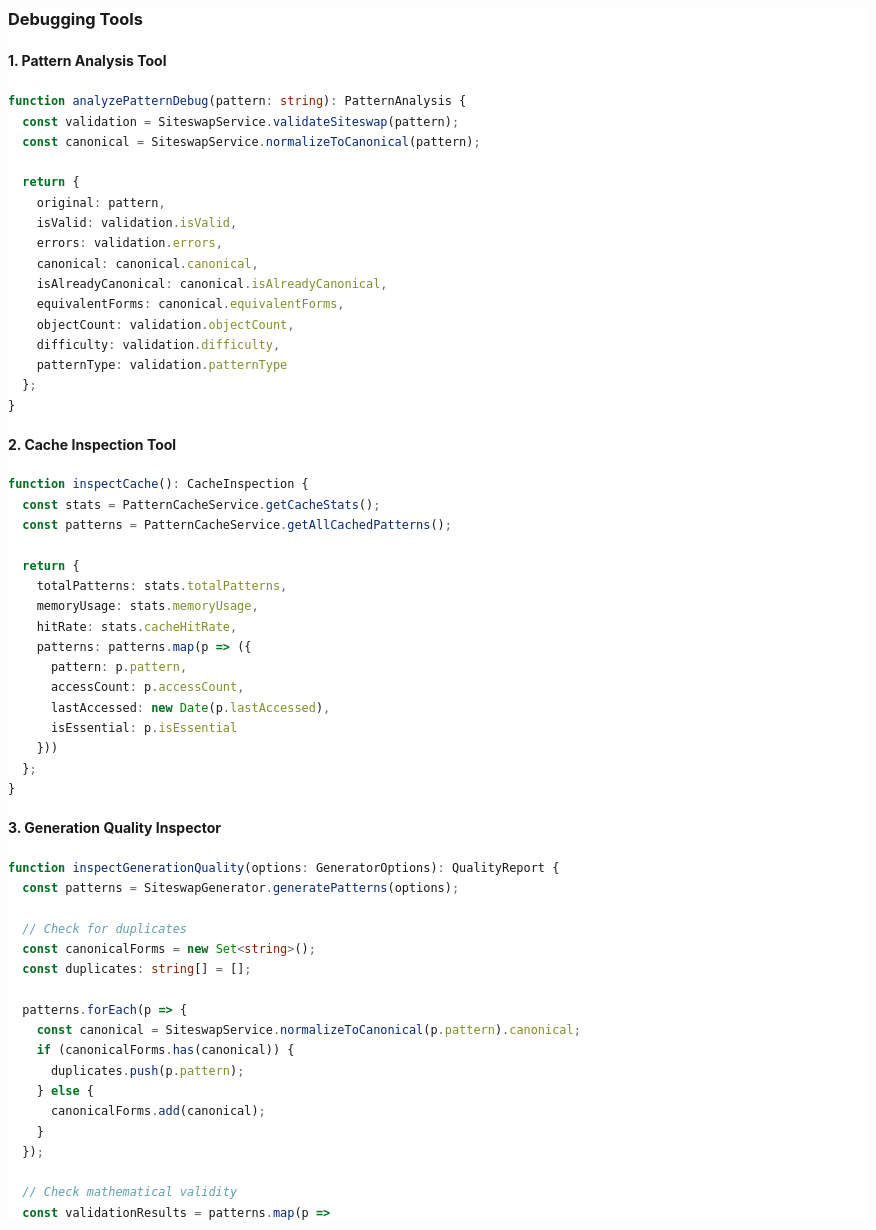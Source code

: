 ### Debugging Tools

#### 1. Pattern Analysis Tool

```typescript
function analyzePatternDebug(pattern: string): PatternAnalysis {
  const validation = SiteswapService.validateSiteswap(pattern);
  const canonical = SiteswapService.normalizeToCanonical(pattern);

  return {
    original: pattern,
    isValid: validation.isValid,
    errors: validation.errors,
    canonical: canonical.canonical,
    isAlreadyCanonical: canonical.isAlreadyCanonical,
    equivalentForms: canonical.equivalentForms,
    objectCount: validation.objectCount,
    difficulty: validation.difficulty,
    patternType: validation.patternType
  };
}
```

#### 2. Cache Inspection Tool

```typescript
function inspectCache(): CacheInspection {
  const stats = PatternCacheService.getCacheStats();
  const patterns = PatternCacheService.getAllCachedPatterns();

  return {
    totalPatterns: stats.totalPatterns,
    memoryUsage: stats.memoryUsage,
    hitRate: stats.cacheHitRate,
    patterns: patterns.map(p => ({
      pattern: p.pattern,
      accessCount: p.accessCount,
      lastAccessed: new Date(p.lastAccessed),
      isEssential: p.isEssential
    }))
  };
}
```

#### 3. Generation Quality Inspector

```typescript
function inspectGenerationQuality(options: GeneratorOptions): QualityReport {
  const patterns = SiteswapGenerator.generatePatterns(options);

  // Check for duplicates
  const canonicalForms = new Set<string>();
  const duplicates: string[] = [];

  patterns.forEach(p => {
    const canonical = SiteswapService.normalizeToCanonical(p.pattern).canonical;
    if (canonicalForms.has(canonical)) {
      duplicates.push(p.pattern);
    } else {
      canonicalForms.add(canonical);
    }
  });

  // Check mathematical validity
  const validationResults = patterns.map(p =>
```
